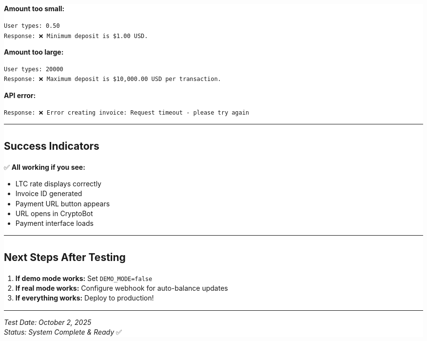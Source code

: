 **Amount too small:**
```
User types: 0.50
Response: ❌ Minimum deposit is $1.00 USD.
```

**Amount too large:**
```
User types: 20000
Response: ❌ Maximum deposit is $10,000.00 USD per transaction.
```

**API error:**
```
Response: ❌ Error creating invoice: Request timeout - please try again
```

---

## Success Indicators

✅ **All working if you see:**
- LTC rate displays correctly
- Invoice ID generated
- Payment URL button appears
- URL opens in CryptoBot
- Payment interface loads

---

## Next Steps After Testing

1. **If demo mode works:** Set `DEMO_MODE=false`
2. **If real mode works:** Configure webhook for auto-balance updates
3. **If everything works:** Deploy to production!

---

*Test Date: October 2, 2025*  
*Status: System Complete & Ready* ✅
